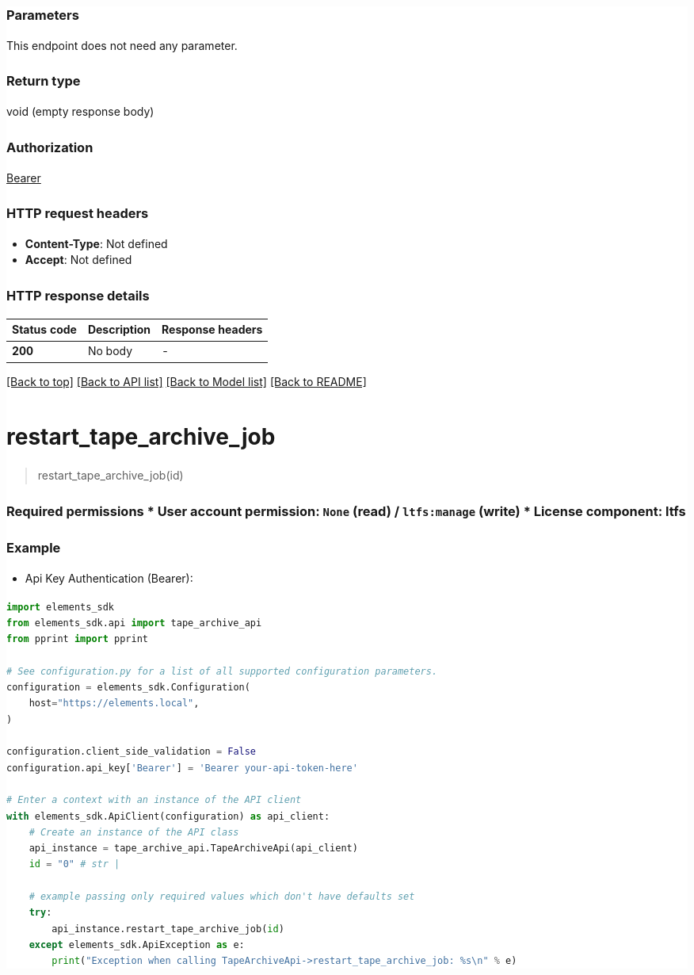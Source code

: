 ```python
```


### Parameters
This endpoint does not need any parameter.

### Return type

void (empty response body)

### Authorization

[Bearer](../#Bearer)

### HTTP request headers

 - **Content-Type**: Not defined
 - **Accept**: Not defined


### HTTP response details
| Status code | Description | Response headers |
|-------------|-------------|------------------|
**200** | No body |  -  |

[[Back to top]](#) [[Back to API list]](../#documentation-for-api-endpoints) [[Back to Model list]](../#documentation-for-models) [[Back to README]](../)

# **restart_tape_archive_job**
> restart_tape_archive_job(id)



### Required permissions    * User account permission: `None` (read) / `ltfs:manage` (write)   * License component: ltfs 

### Example

* Api Key Authentication (Bearer):
```python
import elements_sdk
from elements_sdk.api import tape_archive_api
from pprint import pprint

# See configuration.py for a list of all supported configuration parameters.
configuration = elements_sdk.Configuration(
    host="https://elements.local",
)

configuration.client_side_validation = False
configuration.api_key['Bearer'] = 'Bearer your-api-token-here'

# Enter a context with an instance of the API client
with elements_sdk.ApiClient(configuration) as api_client:
    # Create an instance of the API class
    api_instance = tape_archive_api.TapeArchiveApi(api_client)
    id = "0" # str | 

    # example passing only required values which don't have defaults set
    try:
        api_instance.restart_tape_archive_job(id)
    except elements_sdk.ApiException as e:
        print("Exception when calling TapeArchiveApi->restart_tape_archive_job: %s\n" % e)
```